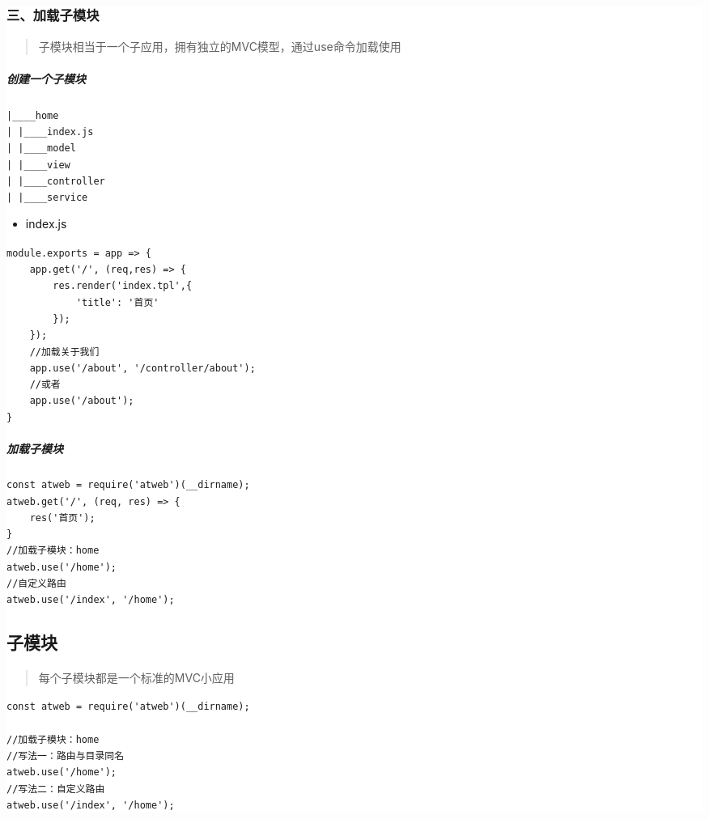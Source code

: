 ### 三、加载子模块

> 子模块相当于一个子应用，拥有独立的MVC模型，通过use命令加载使用

##### 创建一个子模块

```
|____home
| |____index.js
| |____model
| |____view
| |____controller
| |____service
```

* index.js

```
module.exports = app => {
    app.get('/', (req,res) => {
        res.render('index.tpl',{
            'title': '首页'
        });
    });
    //加载关于我们
    app.use('/about', '/controller/about');
    //或者
    app.use('/about');
}
```

##### 加载子模块

```
const atweb = require('atweb')(__dirname);
atweb.get('/', (req, res) => {
    res('首页');
}
//加载子模块：home
atweb.use('/home');
//自定义路由
atweb.use('/index', '/home');
```


## 子模块

> 每个子模块都是一个标准的MVC小应用

```
const atweb = require('atweb')(__dirname);

//加载子模块：home
//写法一：路由与目录同名
atweb.use('/home');
//写法二：自定义路由
atweb.use('/index', '/home');
```
